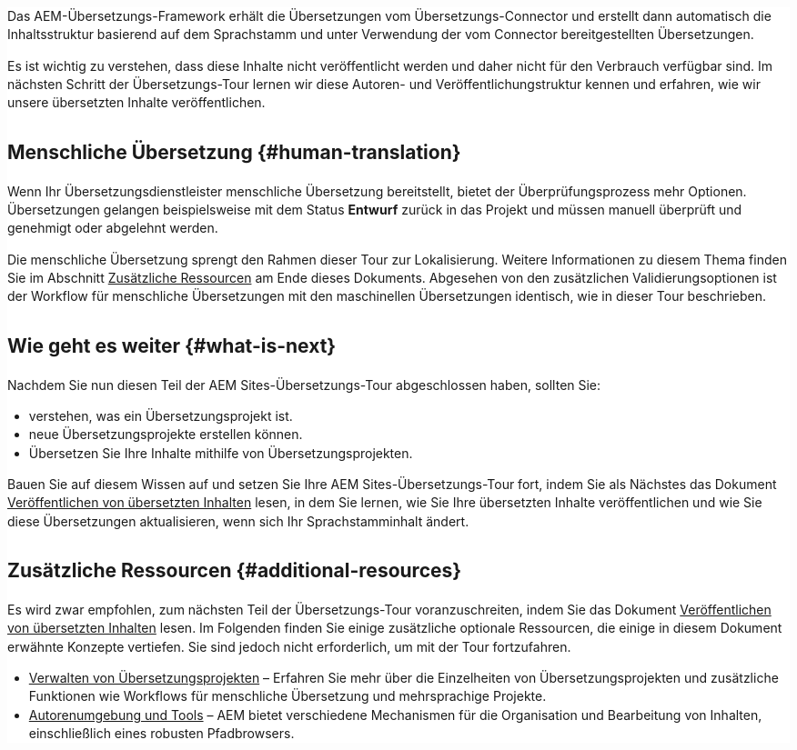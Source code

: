 Das AEM-Übersetzungs-Framework erhält die Übersetzungen vom Übersetzungs-Connector und erstellt dann automatisch die Inhaltsstruktur basierend auf dem Sprachstamm und unter Verwendung der vom Connector bereitgestellten Übersetzungen.

Es ist wichtig zu verstehen, dass diese Inhalte nicht veröffentlicht werden und daher nicht für den Verbrauch verfügbar sind. Im nächsten Schritt der Übersetzungs-Tour lernen wir diese Autoren- und Veröffentlichungstruktur kennen und erfahren, wie wir unsere übersetzten Inhalte veröffentlichen.

## Menschliche Übersetzung {#human-translation}

Wenn Ihr Übersetzungsdienstleister menschliche Übersetzung bereitstellt, bietet der Überprüfungsprozess mehr Optionen. Übersetzungen gelangen beispielsweise mit dem Status **Entwurf** zurück in das Projekt und müssen manuell überprüft und genehmigt oder abgelehnt werden.

Die menschliche Übersetzung sprengt den Rahmen dieser Tour zur Lokalisierung. Weitere Informationen zu diesem Thema finden Sie im Abschnitt [Zusätzliche Ressourcen](#additional-resources) am Ende dieses Dokuments. Abgesehen von den zusätzlichen Validierungsoptionen ist der Workflow für menschliche Übersetzungen mit den maschinellen Übersetzungen identisch, wie in dieser Tour beschrieben.

## Wie geht es weiter {#what-is-next}

Nachdem Sie nun diesen Teil der AEM Sites-Übersetzungs-Tour abgeschlossen haben, sollten Sie:

* verstehen, was ein Übersetzungsprojekt ist.
* neue Übersetzungsprojekte erstellen können.
* Übersetzen Sie Ihre Inhalte mithilfe von Übersetzungsprojekten.

Bauen Sie auf diesem Wissen auf und setzen Sie Ihre AEM Sites-Übersetzungs-Tour fort, indem Sie als Nächstes das Dokument [Veröffentlichen von übersetzten Inhalten](publish-content.md) lesen, in dem Sie lernen, wie Sie Ihre übersetzten Inhalte veröffentlichen und wie Sie diese Übersetzungen aktualisieren, wenn sich Ihr Sprachstamminhalt ändert.

## Zusätzliche Ressourcen {#additional-resources}

Es wird zwar empfohlen, zum nächsten Teil der Übersetzungs-Tour voranzuschreiten, indem Sie das Dokument [Veröffentlichen von übersetzten Inhalten](publish-content.md) lesen. Im Folgenden finden Sie einige zusätzliche optionale Ressourcen, die einige in diesem Dokument erwähnte Konzepte vertiefen. Sie sind jedoch nicht erforderlich, um mit der Tour fortzufahren.

* [Verwalten von Übersetzungsprojekten](/help/sites-cloud/administering/translation/managing-projects.md) – Erfahren Sie mehr über die Einzelheiten von Übersetzungsprojekten und zusätzliche Funktionen wie Workflows für menschliche Übersetzung und mehrsprachige Projekte.
* [Autorenumgebung und Tools](/help/sites-cloud/authoring/fundamentals/environment-tools.md##path-selection) – AEM bietet verschiedene Mechanismen für die Organisation und Bearbeitung von Inhalten, einschließlich eines robusten Pfadbrowsers.
